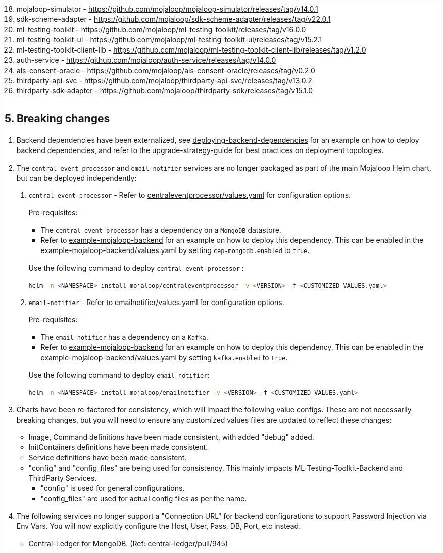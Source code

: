 18. mojaloop-simulator - https://github.com/mojaloop/mojaloop-simulator/releases/tag/v14.0.1
19. sdk-scheme-adapter - https://github.com/mojaloop/sdk-scheme-adapter/releases/tag/v22.0.1
20. ml-testing-toolkit - https://github.com/mojaloop/ml-testing-toolkit/releases/tag/v16.0.0
21. ml-testing-toolkit-ui - https://github.com/mojaloop/ml-testing-toolkit-ui/releases/tag/v15.2.1
22. ml-testing-toolkit-client-lib - https://github.com/mojaloop/ml-testing-toolkit-client-lib/releases/tag/v1.2.0
23. auth-service - https://github.com/mojaloop/auth-service/releases/tag/v14.0.0
24. als-consent-oracle - https://github.com/mojaloop/als-consent-oracle/releases/tag/v0.2.0
25. thirdparty-api-svc - https://github.com/mojaloop/thirdparty-api-svc/releases/tag/v13.0.2
26. thirdparty-sdk-adapter - https://github.com/mojaloop/thirdparty-sdk/releases/tag/v15.1.0

## 5. Breaking changes

1. Backend dependencies have been externalized, see [deploying-backend-dependencies](../README.md#deploying-backend-dependencies) for an example on how to deploy backend dependencies, and refer to the [upgrade-strategy-guide](https://docs.mojaloop.io/legacy/deployment-guide/upgrade-strategy-guide.html) for best practices on deployment topologies.
2. The `central-event-processor` and `email-notifier` services are no longer packaged as part of the main Mojaloop Helm chart, but can be deployed independently:

   1. `central-event-processor` - Refer to [centraleventprocessor/values.yaml](../centraleventprocessor/values.yaml) for configuration options.

        Pre-requisites:

        - The `central-event-processor` has a dependency on a `MongoDB` datastore.
        - Refer to [example-mojaloop-backend](../example-mojaloop-backend/README.md) for an example on how to deploy this dependency. This can be enabled in the [example-mojaloop-backend/values.yaml](../example-mojaloop-backend/values.yaml)  by setting `cep-mongodb.enabled` to `true`.

        Use the following command to deploy `central-event-processor` :

        ```bash
        helm -n <NAMESPACE> install mojaloop/centraleventprocessor -v <VERSION> -f <CUSTOMIZED_VALUES.yaml>
        ```

   2. `email-notifier` - Refer to [emailnotifier/values.yaml](../emailnotifier/values.yaml) for configuration options.

        Pre-requisites:

        - The `email-notifier` has a dependency on a `Kafka`.
        - Refer to [example-mojaloop-backend](../example-mojaloop-backend/README.md) for an example on how to deploy this dependency. This can be enabled in the [example-mojaloop-backend/values.yaml](../example-mojaloop-backend/values.yaml)  by setting `kafka.enabled` to `true`.

        Use the following command to deploy `email-notifier`:

        ```bash
        helm -n <NAMESPACE> install mojaloop/emailnotifier -v <VERSION> -f <CUSTOMIZED_VALUES.yaml>
        ```

3. Charts have been re-factored for consistency, which will impact the following value configs. These are not necessarily breaking changes, but you will need to ensure any customized values files are updated to reflect these changes:
    - Image, Command definitions have been made consistent, with added "debug" added.
    - InitContainers definitions have been made consistent.
    - Service definitions have been made consistent.
    - "config" and "config_files" are being used for consistency. This mainly impacts ML-Testing-Toolkit-Backend and ThirdParty Services.
        - "config" is used for general configurations.
        - "config_files" are used for actual config files as per the name.
4. The following services no longer support a "Connection URL" for backend configurations to support Password Injection via Env Vars. You will now explicitly configure the Host, User, Pass, DB, Port, etc instead.
     - Central-Ledger for MongoDB. (Ref: [central-ledger/pull/945](https://github.com/mojaloop/central-ledger/pull/945))